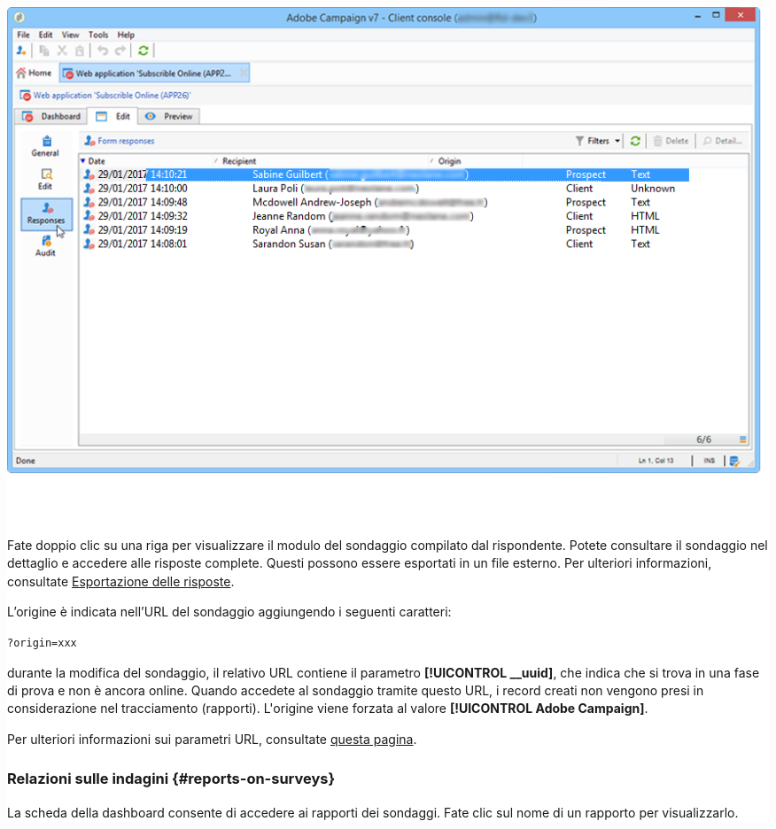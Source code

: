 ![](assets/s_ncs_admin_survey_logs.png)

Fate doppio clic su una riga per visualizzare il modulo del sondaggio compilato dal rispondente. Potete consultare il sondaggio nel dettaglio e accedere alle risposte complete. Questi possono essere esportati in un file esterno. Per ulteriori informazioni, consultate [Esportazione delle risposte](#exporting-answers).

L’origine è indicata nell’URL del sondaggio aggiungendo i seguenti caratteri:

```
?origin=xxx
```

durante la modifica del sondaggio, il relativo URL contiene il parametro **[!UICONTROL __uuid]**, che indica che si trova in una fase di prova e non è ancora online. Quando accedete al sondaggio tramite questo URL, i record creati non vengono presi in considerazione nel tracciamento (rapporti). L&#39;origine viene forzata al valore **[!UICONTROL Adobe Campaign]**.

Per ulteriori informazioni sui parametri URL, consultate [questa pagina](../../web/using/defining-web-forms-properties.md#form-url-parameters).

### Relazioni sulle indagini {#reports-on-surveys}

La scheda della dashboard consente di accedere ai rapporti dei sondaggi. Fate clic sul nome di un rapporto per visualizzarlo.
